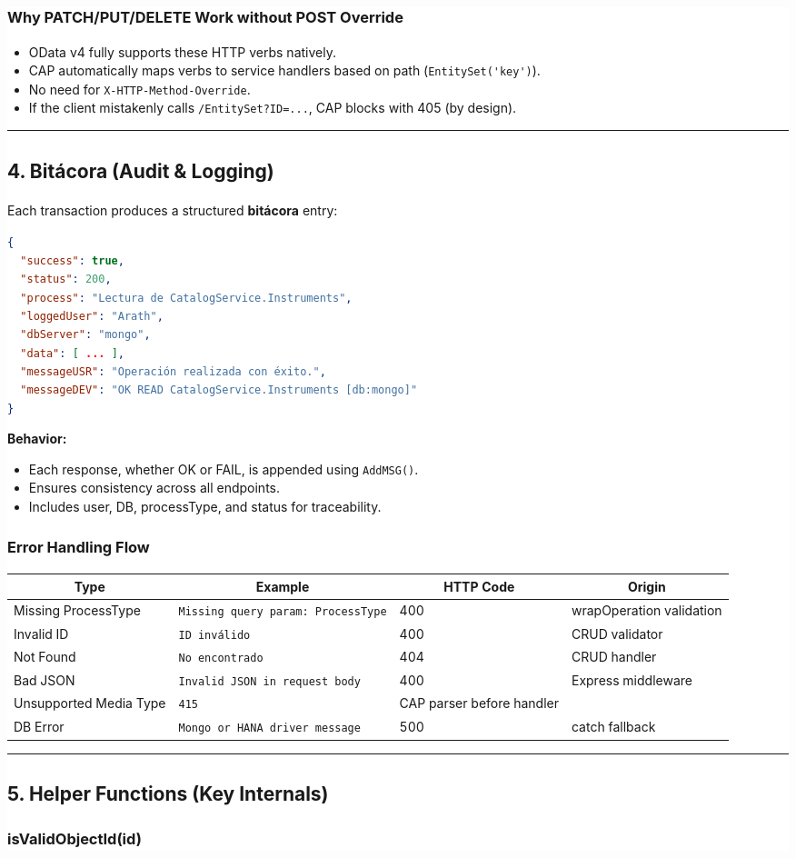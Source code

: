 ### Why PATCH/PUT/DELETE Work without POST Override

* OData v4 fully supports these HTTP verbs natively.
* CAP automatically maps verbs to service handlers based on path (`EntitySet('key')`).
* No need for `X-HTTP-Method-Override`.
* If the client mistakenly calls `/EntitySet?ID=...`, CAP blocks with 405 (by design).

---

## 4. Bitácora (Audit & Logging)

Each transaction produces a structured **bitácora** entry:

```json
{
  "success": true,
  "status": 200,
  "process": "Lectura de CatalogService.Instruments",
  "loggedUser": "Arath",
  "dbServer": "mongo",
  "data": [ ... ],
  "messageUSR": "Operación realizada con éxito.",
  "messageDEV": "OK READ CatalogService.Instruments [db:mongo]"
}
```

**Behavior:**

* Each response, whether OK or FAIL, is appended using `AddMSG()`.
* Ensures consistency across all endpoints.
* Includes user, DB, processType, and status for traceability.

### Error Handling Flow

| Type                   | Example                            | HTTP Code                 | Origin                   |
| ---------------------- | ---------------------------------- | ------------------------- | ------------------------ |
| Missing ProcessType    | `Missing query param: ProcessType` | 400                       | wrapOperation validation |
| Invalid ID             | `ID inválido`                      | 400                       | CRUD validator           |
| Not Found              | `No encontrado`                    | 404                       | CRUD handler             |
| Bad JSON               | `Invalid JSON in request body`     | 400                       | Express middleware       |
| Unsupported Media Type | `415`                              | CAP parser before handler |                          |
| DB Error               | `Mongo or HANA driver message`     | 500                       | catch fallback           |

---

## 5. Helper Functions (Key Internals)

### isValidObjectId(id)
